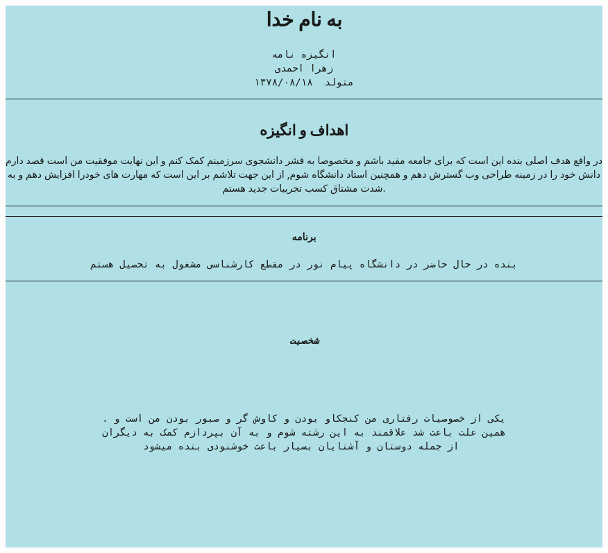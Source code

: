 <audio controls autoplay>
<source src="music.mp3" type="audio/mpeg">
</audio>


<doctype html>

<html>

<head>
<title>انگیزه نامه</title>
</head>

<body style="background-color:powderblue;">

<h1 style="text-align:center;">به نام خدا</h1>
<pre style="text-align:center;">
انگیزه نامه
زهرا احمدی
۱۳۷۸/۰۸/۱۸  متولد
</pre>

<hr>

<h2 style="text-align:center;">اهداف و انگیزه</h2>
<p style="text-align:center;">  در واقع هدف اصلی بنده این است که برای جامعه مفید باشم و مخصوصا به قشر دانشجوی سرزمینم کمک کنم و این نهایت موفقیت من است  قصد دارم دانش خود را در زمینه طراحی وب گسترش دهم و همچنین استاد دانشگاه شوم, از این جهت تلاشم بر این است که مهارت های خودرا افزایش دهم و به شدت مشتاق کسب تجربیات جدید هستم.  </pre>
 

<hr>


<hr>

<h4 style="text-align:center;">برنامه</h4>
  <pre style="text-align:center;"> بنده در حال حاضر در دانشگاه پیام نور در مقطع کارشناسی مشغول به تحصیل هستم 
<hr>

<h5 style="text-align:center;">شخصیت</h5>
<pre style="text-align:center;">


. یکی از خصوصیات رفتاری من کنجکاو بودن و کاوش گر و صبور بودن من است و همین علت باعث شد علاقمند به این رشته شوم و به آن بپردازم کمک به دیگران از جمله دوستان و آشنایان بسیار باعث خوشنودی بنده میشود </pre>

</body>

</html>


